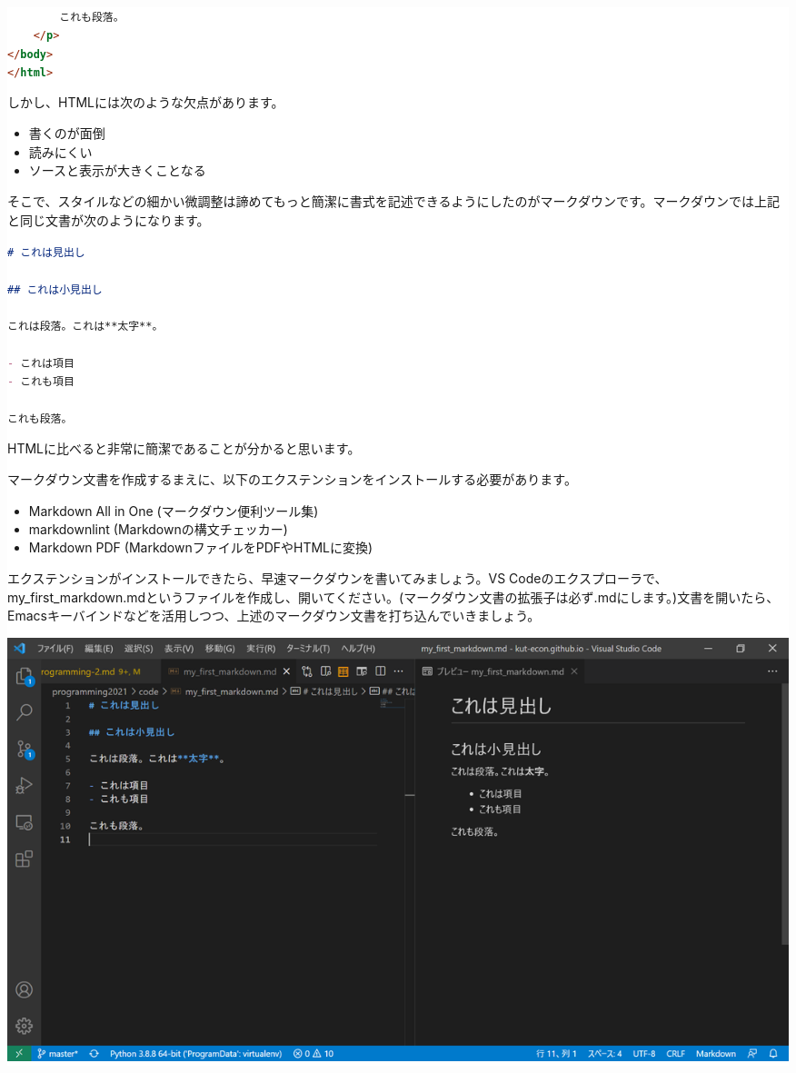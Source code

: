 ```html
        これも段落。
    </p>
</body>
</html>
```

しかし、HTMLには次のような欠点があります。

- 書くのが面倒
- 読みにくい
- ソースと表示が大きくことなる

そこで、スタイルなどの細かい微調整は諦めてもっと簡潔に書式を記述できるようにしたのがマークダウンです。マークダウンでは上記と同じ文書が次のようになります。

```markdown
# これは見出し

## これは小見出し

これは段落。これは**太字**。

- これは項目
- これも項目

これも段落。
```

HTMLに比べると非常に簡潔であることが分かると思います。

マークダウン文書を作成するまえに、以下のエクステンションをインストールする必要があります。

- Markdown All in One (マークダウン便利ツール集)
- markdownlint (Markdownの構文チェッカー)
- Markdown PDF (MarkdownファイルをPDFやHTMLに変換)

エクステンションがインストールできたら、早速マークダウンを書いてみましょう。VS Codeのエクスプローラで、my_first_markdown.mdというファイルを作成し、開いてください。(マークダウン文書の拡張子は必ず.mdにします。)文書を開いたら、Emacsキーバインドなどを活用しつつ、上述のマークダウン文書を打ち込んでいきましょう。

![markdown](img/markdown.png)
